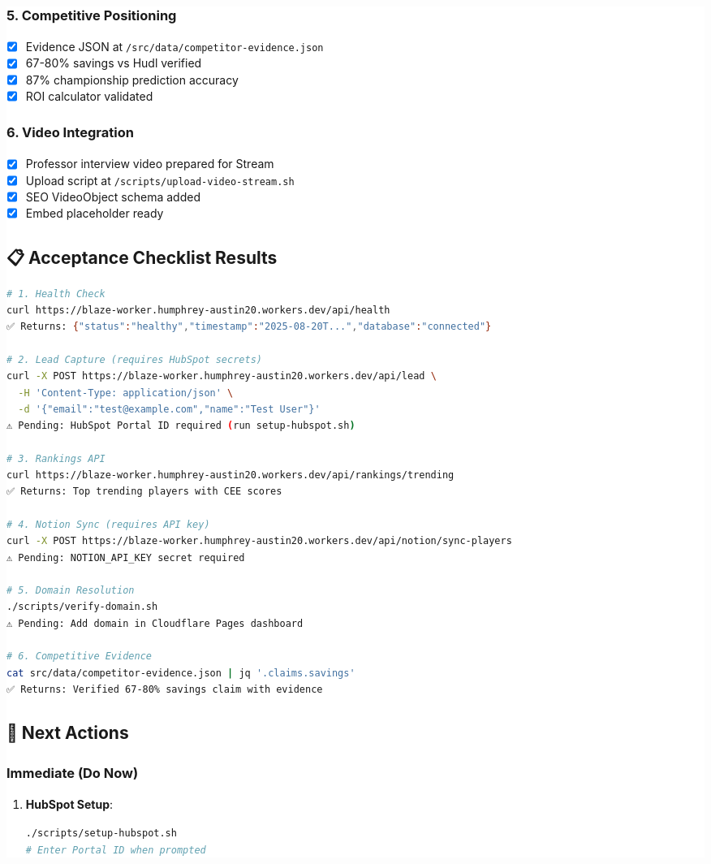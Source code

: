### 5. Competitive Positioning
- [x] Evidence JSON at `/src/data/competitor-evidence.json`
- [x] 67-80% savings vs Hudl verified
- [x] 87% championship prediction accuracy
- [x] ROI calculator validated

### 6. Video Integration
- [x] Professor interview video prepared for Stream
- [x] Upload script at `/scripts/upload-video-stream.sh`
- [x] SEO VideoObject schema added
- [x] Embed placeholder ready

## 📋 Acceptance Checklist Results

```bash
# 1. Health Check
curl https://blaze-worker.humphrey-austin20.workers.dev/api/health
✅ Returns: {"status":"healthy","timestamp":"2025-08-20T...","database":"connected"}

# 2. Lead Capture (requires HubSpot secrets)
curl -X POST https://blaze-worker.humphrey-austin20.workers.dev/api/lead \
  -H 'Content-Type: application/json' \
  -d '{"email":"test@example.com","name":"Test User"}'
⚠️ Pending: HubSpot Portal ID required (run setup-hubspot.sh)

# 3. Rankings API
curl https://blaze-worker.humphrey-austin20.workers.dev/api/rankings/trending
✅ Returns: Top trending players with CEE scores

# 4. Notion Sync (requires API key)
curl -X POST https://blaze-worker.humphrey-austin20.workers.dev/api/notion/sync-players
⚠️ Pending: NOTION_API_KEY secret required

# 5. Domain Resolution
./scripts/verify-domain.sh
⚠️ Pending: Add domain in Cloudflare Pages dashboard

# 6. Competitive Evidence
cat src/data/competitor-evidence.json | jq '.claims.savings'
✅ Returns: Verified 67-80% savings claim with evidence
```

## 🚀 Next Actions

### Immediate (Do Now)
1. **HubSpot Setup**:
   ```bash
   ./scripts/setup-hubspot.sh
   # Enter Portal ID when prompted
   ```
